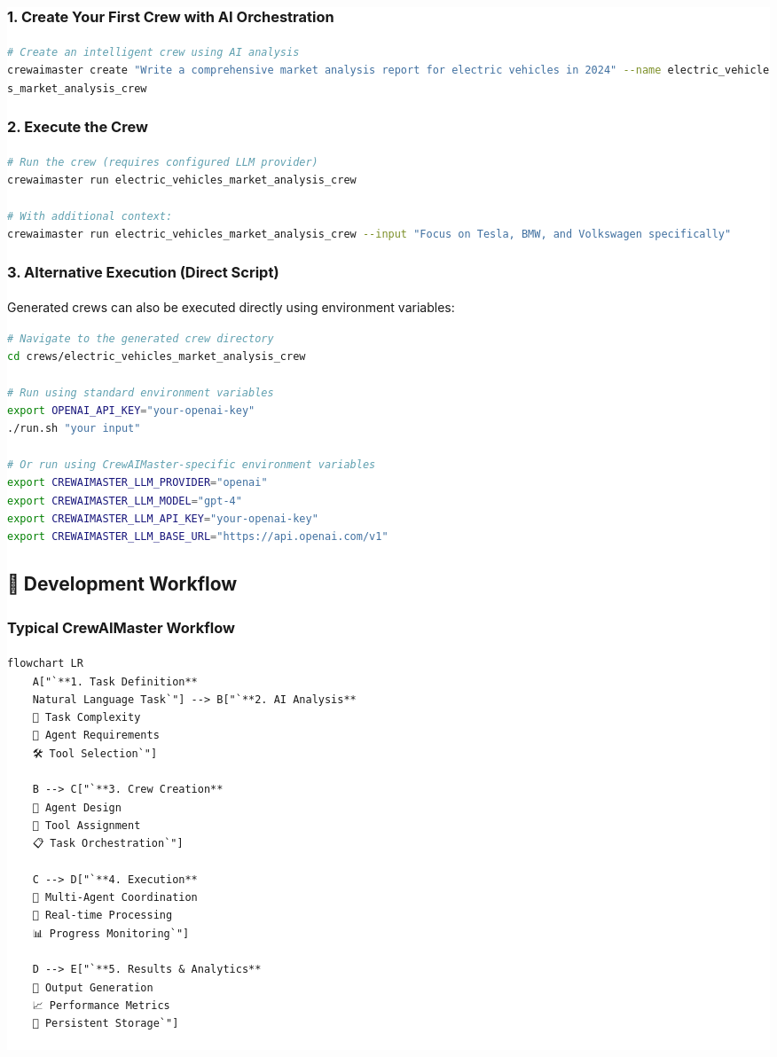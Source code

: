 ### 1. Create Your First Crew with AI Orchestration

```bash
# Create an intelligent crew using AI analysis
crewaimaster create "Write a comprehensive market analysis report for electric vehicles in 2024" --name electric_vehicles_market_analysis_crew
```

### 2. Execute the Crew

```bash
# Run the crew (requires configured LLM provider)
crewaimaster run electric_vehicles_market_analysis_crew

# With additional context:
crewaimaster run electric_vehicles_market_analysis_crew --input "Focus on Tesla, BMW, and Volkswagen specifically"
```

### 3. Alternative Execution (Direct Script)

Generated crews can also be executed directly using environment variables:

```bash
# Navigate to the generated crew directory
cd crews/electric_vehicles_market_analysis_crew

# Run using standard environment variables
export OPENAI_API_KEY="your-openai-key"
./run.sh "your input"

# Or run using CrewAIMaster-specific environment variables
export CREWAIMASTER_LLM_PROVIDER="openai"
export CREWAIMASTER_LLM_MODEL="gpt-4"
export CREWAIMASTER_LLM_API_KEY="your-openai-key"
export CREWAIMASTER_LLM_BASE_URL="https://api.openai.com/v1"
```

## 🔄 Development Workflow

### Typical CrewAIMaster Workflow

```mermaid
flowchart LR
    A["`**1. Task Definition**
    Natural Language Task`"] --> B["`**2. AI Analysis**
    🤖 Task Complexity
    🎯 Agent Requirements
    🛠️ Tool Selection`"]
    
    B --> C["`**3. Crew Creation**
    👥 Agent Design
    🔧 Tool Assignment
    📋 Task Orchestration`"]
    
    C --> D["`**4. Execution**
    🏃 Multi-Agent Coordination
    🔄 Real-time Processing
    📊 Progress Monitoring`"]
    
    D --> E["`**5. Results & Analytics**
    📄 Output Generation
    📈 Performance Metrics
    💾 Persistent Storage`"]
    
```